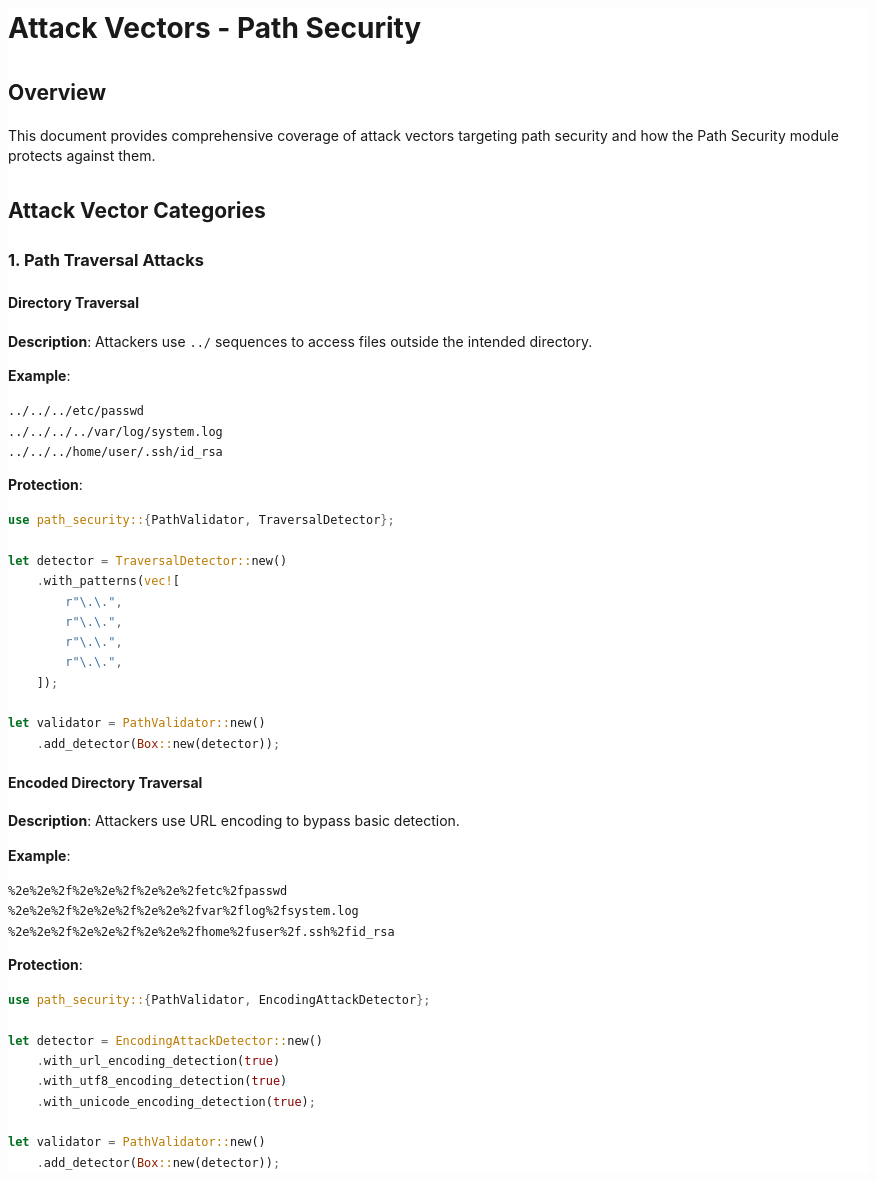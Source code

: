 # Attack Vectors - Path Security

## Overview

This document provides comprehensive coverage of attack vectors targeting path security and how the Path Security module protects against them.

## Attack Vector Categories

### 1. Path Traversal Attacks

#### Directory Traversal

**Description**: Attackers use `../` sequences to access files outside the intended directory.

**Example**:
```
../../../etc/passwd
../../../../var/log/system.log
../../../home/user/.ssh/id_rsa
```

**Protection**:
```rust
use path_security::{PathValidator, TraversalDetector};

let detector = TraversalDetector::new()
    .with_patterns(vec![
        r"\.\.",
        r"\.\.",
        r"\.\.",
        r"\.\.",
    ]);

let validator = PathValidator::new()
    .add_detector(Box::new(detector));
```

#### Encoded Directory Traversal

**Description**: Attackers use URL encoding to bypass basic detection.

**Example**:
```
%2e%2e%2f%2e%2e%2f%2e%2e%2fetc%2fpasswd
%2e%2e%2f%2e%2e%2f%2e%2e%2fvar%2flog%2fsystem.log
%2e%2e%2f%2e%2e%2f%2e%2e%2fhome%2fuser%2f.ssh%2fid_rsa
```

**Protection**:
```rust
use path_security::{PathValidator, EncodingAttackDetector};

let detector = EncodingAttackDetector::new()
    .with_url_encoding_detection(true)
    .with_utf8_encoding_detection(true)
    .with_unicode_encoding_detection(true);

let validator = PathValidator::new()
    .add_detector(Box::new(detector));
```
